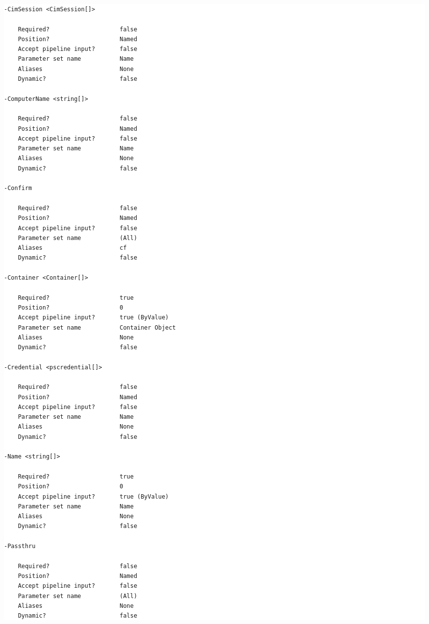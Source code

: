     -CimSession <CimSession[]>

        Required?                    false
        Position?                    Named
        Accept pipeline input?       false
        Parameter set name           Name
        Aliases                      None
        Dynamic?                     false

    -ComputerName <string[]>

        Required?                    false
        Position?                    Named
        Accept pipeline input?       false
        Parameter set name           Name
        Aliases                      None
        Dynamic?                     false

    -Confirm

        Required?                    false
        Position?                    Named
        Accept pipeline input?       false
        Parameter set name           (All)
        Aliases                      cf
        Dynamic?                     false

    -Container <Container[]>

        Required?                    true
        Position?                    0
        Accept pipeline input?       true (ByValue)
        Parameter set name           Container Object
        Aliases                      None
        Dynamic?                     false

    -Credential <pscredential[]>

        Required?                    false
        Position?                    Named
        Accept pipeline input?       false
        Parameter set name           Name
        Aliases                      None
        Dynamic?                     false

    -Name <string[]>

        Required?                    true
        Position?                    0
        Accept pipeline input?       true (ByValue)
        Parameter set name           Name
        Aliases                      None
        Dynamic?                     false

    -Passthru

        Required?                    false
        Position?                    Named
        Accept pipeline input?       false
        Parameter set name           (All)
        Aliases                      None
        Dynamic?                     false
